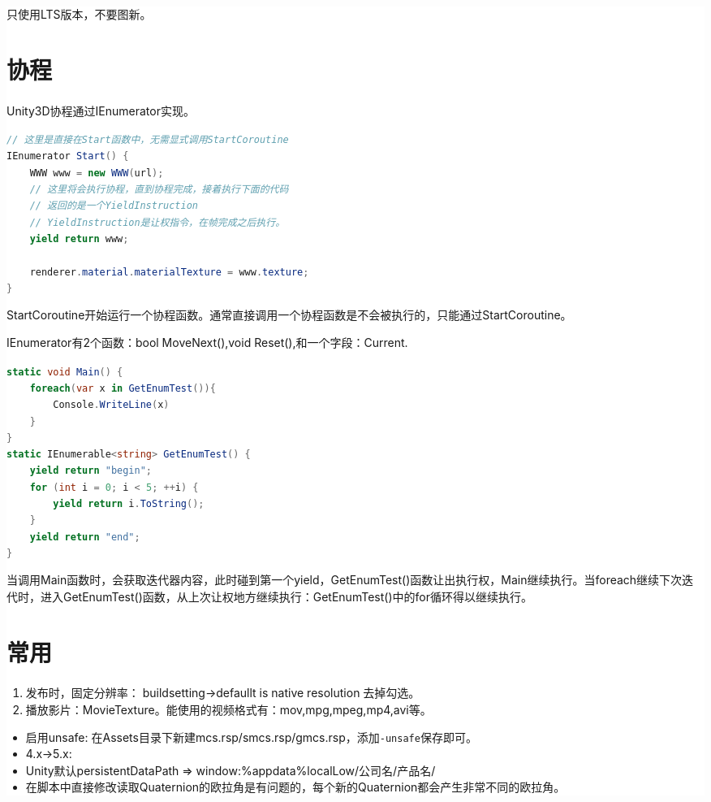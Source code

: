 只使用LTS版本，不要图新。

# 协程

Unity3D协程通过IEnumerator实现。

``` c#
// 这里是直接在Start函数中，无需显式调用StartCoroutine
IEnumerator Start() {
    WWW www = new WWW(url);
    // 这里将会执行协程，直到协程完成，接着执行下面的代码
    // 返回的是一个YieldInstruction
    // YieldInstruction是让权指令，在帧完成之后执行。
    yield return www; 
    
    renderer.material.materialTexture = www.texture;
}
```

StartCoroutine开始运行一个协程函数。通常直接调用一个协程函数是不会被执行的，只能通过StartCoroutine。

IEnumerator有2个函数：bool MoveNext(),void Reset(),和一个字段：Current.

``` c#
static void Main() {
    foreach(var x in GetEnumTest()){
        Console.WriteLine(x)
    }
}
static IEnumerable<string> GetEnumTest() {
    yield return "begin"; 	
    for (int i = 0; i < 5; ++i) {
        yield return i.ToString();
    }
    yield return "end";
}
```

当调用Main函数时，会获取迭代器内容，此时碰到第一个yield，GetEnumTest()函数让出执行权，Main继续执行。当foreach继续下次迭代时，进入GetEnumTest()函数，从上次让权地方继续执行：GetEnumTest()中的for循环得以继续执行。



# 常用

1. 发布时，固定分辨率： buildsetting->defaullt is native resolution 去掉勾选。
2. 播放影片：MovieTexture。能使用的视频格式有：mov,mpg,mpeg,mp4,avi等。

* 启用unsafe: 在Assets目录下新建mcs.rsp/smcs.rsp/gmcs.rsp，添加`-unsafe`保存即可。
* 4.x->5.x:
* Unity默认persistentDataPath => window:%appdata%localLow/公司名/产品名/
* 在脚本中直接修改读取Quaternion的欧拉角是有问题的，每个新的Quaternion都会产生非常不同的欧拉角。


